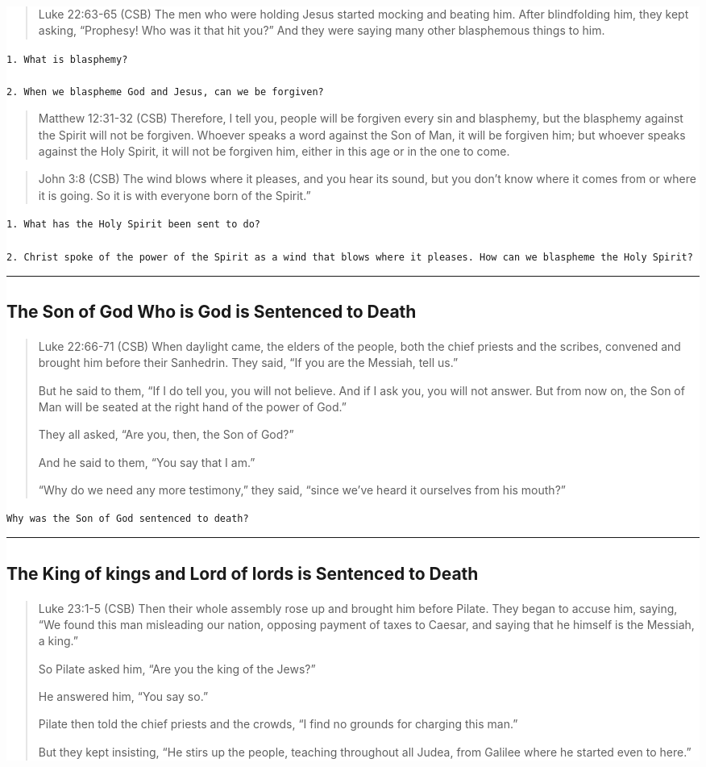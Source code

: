 >Luke 22:63-65 (CSB) The men who were holding Jesus started mocking and beating him. After blindfolding him, they kept asking, “Prophesy! Who was it that hit you?” And they were saying many other blasphemous things to him.

```text
1. What is blasphemy?

2. When we blaspheme God and Jesus, can we be forgiven?
```

>Matthew 12:31-32 (CSB) Therefore, I tell you, people will be forgiven every sin and blasphemy, but the blasphemy against the Spirit will not be forgiven. Whoever speaks a word against the Son of Man, it will be forgiven him; but whoever speaks against the Holy Spirit, it will not be forgiven him, either in this age or in the one to come.

>John 3:8 (CSB) The wind blows where it pleases, and you hear its sound, but you don’t know where it comes from or where it is going. So it is with everyone born of the Spirit.”

```text
1. What has the Holy Spirit been sent to do?

2. Christ spoke of the power of the Spirit as a wind that blows where it pleases. How can we blaspheme the Holy Spirit?
```

---

## The Son of God Who is God is Sentenced to Death

>Luke 22:66-71 (CSB) When daylight came, the elders of the people, both the chief priests and the scribes, convened and brought him before their Sanhedrin. They said, “If you are the Messiah, tell us.”
>
>But he said to them, “If I do tell you, you will not believe. And if I ask you, you will not answer. But from now on, the Son of Man will be seated at the right hand of the power of God.”
>
>They all asked, “Are you, then, the Son of God?”
>
>And he said to them, “You say that I am.”
>
>“Why do we need any more testimony,” they said, “since we’ve heard it ourselves from his mouth?”

```text
Why was the Son of God sentenced to death?
```

---

## The King of kings and Lord of lords is Sentenced to Death

>Luke 23:1-5 (CSB) Then their whole assembly rose up and brought him before Pilate. They began to accuse him, saying, “We found this man misleading our nation, opposing payment of taxes to Caesar, and saying that he himself is the Messiah, a king.”
>
>So Pilate asked him, “Are you the king of the Jews?”
>
>He answered him, “You say so.”
>
>Pilate then told the chief priests and the crowds, “I find no grounds for charging this man.”
>
>But they kept insisting, “He stirs up the people, teaching throughout all Judea, from Galilee where he started even to here.”

